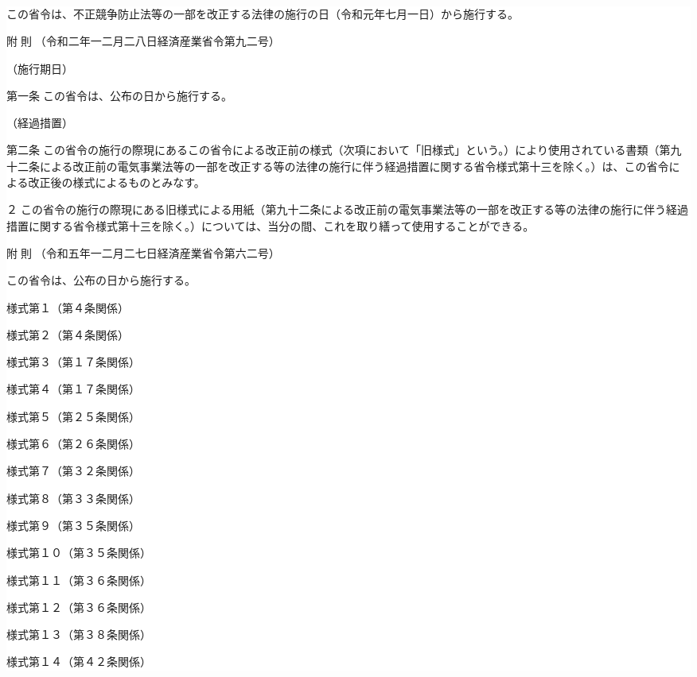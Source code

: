この省令は、不正競争防止法等の一部を改正する法律の施行の日（令和元年七月一日）から施行する。

附 則 （令和二年一二月二八日経済産業省令第九二号）

（施行期日）

第一条 この省令は、公布の日から施行する。

（経過措置）

第二条 この省令の施行の際現にあるこの省令による改正前の様式（次項において「旧様式」という。）により使用されている書類（第九十二条による改正前の電気事業法等の一部を改正する等の法律の施行に伴う経過措置に関する省令様式第十三を除く。）は、この省令による改正後の様式によるものとみなす。

２ この省令の施行の際現にある旧様式による用紙（第九十二条による改正前の電気事業法等の一部を改正する等の法律の施行に伴う経過措置に関する省令様式第十三を除く。）については、当分の間、これを取り繕って使用することができる。

附 則 （令和五年一二月二七日経済産業省令第六二号）

この省令は、公布の日から施行する。

様式第１（第４条関係）

[](/./pict/2FH00000042613.pdf)

様式第２（第４条関係）

[](/./pict/2FH00000042614.pdf)

様式第３（第１７条関係）

[](/./pict/2FH00000042615.pdf)

様式第４（第１７条関係）

[](/./pict/2FH00000042616.pdf)

様式第５（第２５条関係）

[](/./pict/2FH00000042617.pdf)

様式第６（第２６条関係）

[](/./pict/2FH00000042618.pdf)

様式第７（第３２条関係）

[](/./pict/2FH00000042619.pdf)

様式第８（第３３条関係）

[](/./pict/2FH00000042620.pdf)

様式第９（第３５条関係）

[](/./pict/2FH00000042621.pdf)

様式第１０（第３５条関係）

[](/./pict/2FH00000042622.pdf)

様式第１１（第３６条関係）

[](/./pict/2FH00000042623.pdf)

様式第１２（第３６条関係）

[](/./pict/2FH00000042624.pdf)

様式第１３（第３８条関係）

[](/./pict/2FH00000042625.pdf)

様式第１４（第４２条関係）

[](/./pict/2FH00000042626.pdf)
